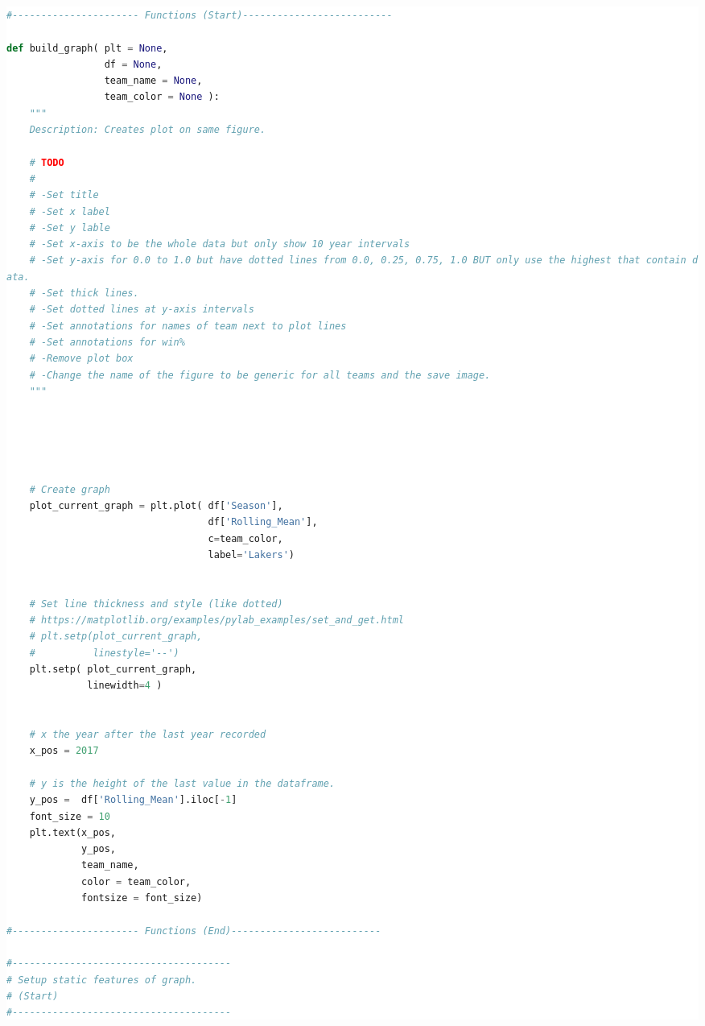 
```python
#---------------------- Functions (Start)--------------------------

def build_graph( plt = None,
                 df = None,
                 team_name = None,
                 team_color = None ):
    """
    Description: Creates plot on same figure.
    
    # TODO
    #
    # -Set title
    # -Set x label
    # -Set y lable
    # -Set x-axis to be the whole data but only show 10 year intervals
    # -Set y-axis for 0.0 to 1.0 but have dotted lines from 0.0, 0.25, 0.75, 1.0 BUT only use the highest that contain data.
    # -Set thick lines.
    # -Set dotted lines at y-axis intervals 
    # -Set annotations for names of team next to plot lines
    # -Set annotations for win%
    # -Remove plot box
    # -Change the name of the figure to be generic for all teams and the save image.
    """





    # Create graph
    plot_current_graph = plt.plot( df['Season'], 
                                   df['Rolling_Mean'],
                                   c=team_color,
                                   label='Lakers')


    # Set line thickness and style (like dotted)
    # https://matplotlib.org/examples/pylab_examples/set_and_get.html
    # plt.setp(plot_current_graph, 
    #          linestyle='--')
    plt.setp( plot_current_graph, 
              linewidth=4 )


    # x the year after the last year recorded
    x_pos = 2017
    
    # y is the height of the last value in the dataframe.
    y_pos =  df['Rolling_Mean'].iloc[-1]
    font_size = 10
    plt.text(x_pos,
             y_pos,
             team_name,
             color = team_color,
             fontsize = font_size)

#---------------------- Functions (End)--------------------------
    
#--------------------------------------
# Setup static features of graph.
# (Start)
#--------------------------------------
```